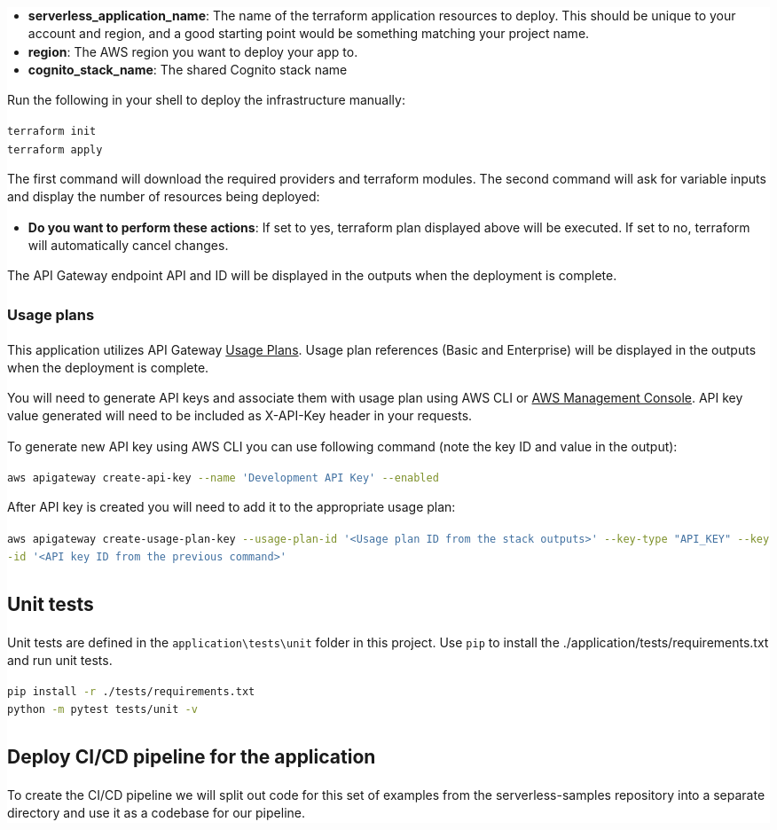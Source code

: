* **serverless_application_name**: The name of the terraform application resources to deploy. This should be unique to your account and region, and a good starting point would be something matching your project name.
* **region**: The AWS region you want to deploy your app to.
* **cognito_stack_name**: The shared Cognito stack name 


Run the following in your shell to deploy the infrastructure manually:

```bash
terraform init
terraform apply
```

The first command will download the required providers and terraform modules. The second command will ask for variable inputs and display the number of resources being deployed:

* **Do you want to perform these actions**: If set to yes, terraform plan displayed above will be executed. If set to no, terraform will automatically cancel changes.

The API Gateway endpoint API and ID will be displayed in the outputs when the deployment is complete.

### Usage plans

This application utilizes API Gateway [Usage Plans](https://docs.aws.amazon.com/apigateway/latest/developerguide/api-gateway-api-usage-plans.html). Usage plan references (Basic and Enterprise) will be displayed in the outputs when the deployment is complete. 

You will need to generate API keys and associate them with usage plan using AWS CLI or [AWS Management Console](https://docs.aws.amazon.com/apigateway/latest/developerguide/api-gateway-setup-api-key-with-console.html#api-gateway-usage-plan-create-apikey). API key value generated will need to be included as X-API-Key header in your requests.


To generate new API key using AWS CLI you can use following command (note the key ID and value in the output):

```bash
aws apigateway create-api-key --name 'Development API Key' --enabled 
```

After API key is created you will need to add it to the appropriate usage plan:

```bash
aws apigateway create-usage-plan-key --usage-plan-id '<Usage plan ID from the stack outputs>' --key-type "API_KEY" --key-id '<API key ID from the previous command>'
```

## Unit tests
Unit tests are defined in the `application\tests\unit` folder in this project. Use `pip` to install the ./application/tests/requirements.txt and run unit tests.

```bash
pip install -r ./tests/requirements.txt
python -m pytest tests/unit -v
```

## Deploy CI/CD pipeline for the application
To create the CI/CD pipeline we will split out code for this set of examples from the serverless-samples repository into a separate directory and use it as a codebase for our pipeline. 
